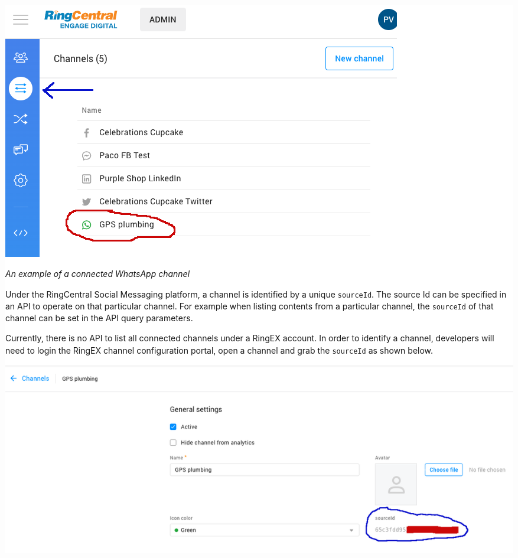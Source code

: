 <img src="channels.png" class="img-fluid" alt>

<em>An example of a connected WhatsApp channel</em>

Under the RingCentral Social Messaging platform, a channel is identified by a unique `sourceId`. The source Id can be specified in an API to operate on that particular channel. For example when listing contents from a particular channel, the `sourceId` of that channel can be set in the API query parameters.

Currently, there is no API to list all connected channels under a RingEX account. In order to identify a channel, developers will need to login the RingEX channel configuration portal, open a channel and grab the `sourceId` as shown below.

<img src="channel-id.png" class="img-fluid">
